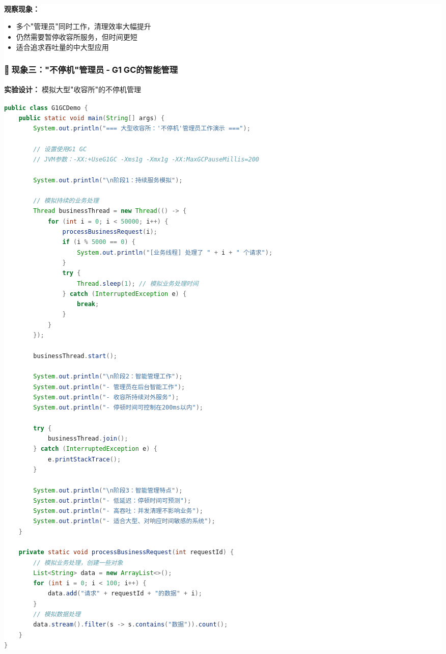 **观察现象：**
- 多个"管理员"同时工作，清理效率大幅提升
- 仍然需要暂停收容所服务，但时间更短
- 适合追求吞吐量的中大型应用

### 🎯 现象三："不停机"管理员 - G1 GC的智能管理

**实验设计：**
模拟大型"收容所"的不停机管理

```java
public class G1GCDemo {
    public static void main(String[] args) {
        System.out.println("=== 大型收容所：'不停机'管理员工作演示 ===");
        
        // 设置使用G1 GC
        // JVM参数：-XX:+UseG1GC -Xms1g -Xmx1g -XX:MaxGCPauseMillis=200
        
        System.out.println("\n阶段1：持续服务模拟");
        
        // 模拟持续的业务处理
        Thread businessThread = new Thread(() -> {
            for (int i = 0; i < 50000; i++) {
                processBusinessRequest(i);
                if (i % 5000 == 0) {
                    System.out.println("[业务线程] 处理了 " + i + " 个请求");
                }
                try {
                    Thread.sleep(1); // 模拟业务处理时间
                } catch (InterruptedException e) {
                    break;
                }
            }
        });
        
        businessThread.start();
        
        System.out.println("\n阶段2：智能管理工作");
        System.out.println("- 管理员在后台智能工作");
        System.out.println("- 收容所持续对外服务");
        System.out.println("- 停顿时间可控制在200ms以内");
        
        try {
            businessThread.join();
        } catch (InterruptedException e) {
            e.printStackTrace();
        }
        
        System.out.println("\n阶段3：智能管理特点");
        System.out.println("- 低延迟：停顿时间可预测");
        System.out.println("- 高吞吐：并发清理不影响业务");
        System.out.println("- 适合大型、对响应时间敏感的系统");
    }
    
    private static void processBusinessRequest(int requestId) {
        // 模拟业务处理，创建一些对象
        List<String> data = new ArrayList<>();
        for (int i = 0; i < 100; i++) {
            data.add("请求" + requestId + "的数据" + i);
        }
        // 模拟数据处理
        data.stream().filter(s -> s.contains("数据")).count();
    }
}
```